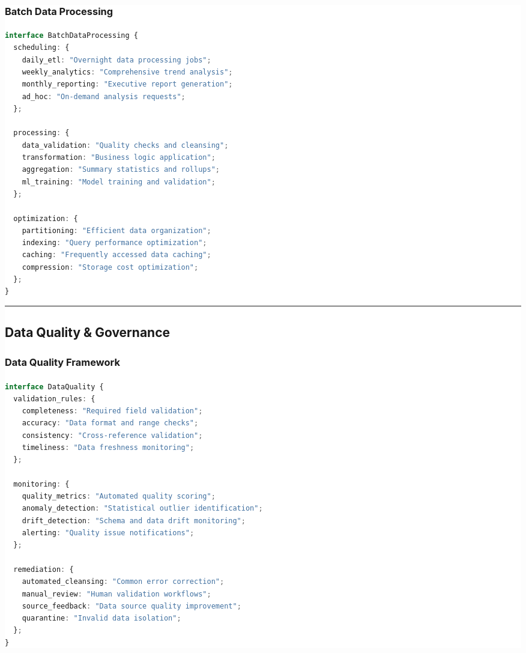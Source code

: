 ### **Batch Data Processing**
```typescript
interface BatchDataProcessing {
  scheduling: {
    daily_etl: "Overnight data processing jobs";
    weekly_analytics: "Comprehensive trend analysis";
    monthly_reporting: "Executive report generation";
    ad_hoc: "On-demand analysis requests";
  };
  
  processing: {
    data_validation: "Quality checks and cleansing";
    transformation: "Business logic application";
    aggregation: "Summary statistics and rollups";
    ml_training: "Model training and validation";
  };
  
  optimization: {
    partitioning: "Efficient data organization";
    indexing: "Query performance optimization";
    caching: "Frequently accessed data caching";
    compression: "Storage cost optimization";
  };
}
```

---

## Data Quality & Governance

### **Data Quality Framework**
```typescript
interface DataQuality {
  validation_rules: {
    completeness: "Required field validation";
    accuracy: "Data format and range checks";
    consistency: "Cross-reference validation";
    timeliness: "Data freshness monitoring";
  };
  
  monitoring: {
    quality_metrics: "Automated quality scoring";
    anomaly_detection: "Statistical outlier identification";
    drift_detection: "Schema and data drift monitoring";
    alerting: "Quality issue notifications";
  };
  
  remediation: {
    automated_cleansing: "Common error correction";
    manual_review: "Human validation workflows";
    source_feedback: "Data source quality improvement";
    quarantine: "Invalid data isolation";
  };
}
```
